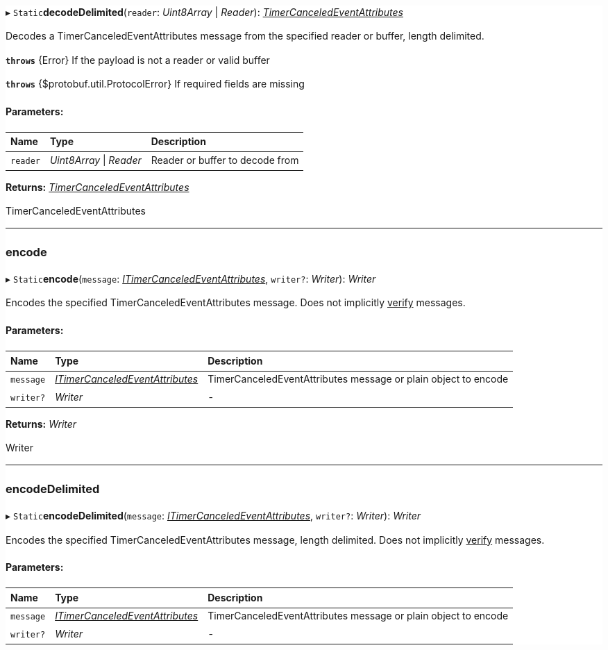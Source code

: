 ▸ `Static`**decodeDelimited**(`reader`: *Uint8Array* \| *Reader*): [*TimerCanceledEventAttributes*](proto.temporal.api.history.v1.timercanceledeventattributes.md)

Decodes a TimerCanceledEventAttributes message from the specified reader or buffer, length delimited.

**`throws`** {Error} If the payload is not a reader or valid buffer

**`throws`** {$protobuf.util.ProtocolError} If required fields are missing

#### Parameters:

Name | Type | Description |
:------ | :------ | :------ |
`reader` | *Uint8Array* \| *Reader* | Reader or buffer to decode from   |

**Returns:** [*TimerCanceledEventAttributes*](proto.temporal.api.history.v1.timercanceledeventattributes.md)

TimerCanceledEventAttributes

___

### encode

▸ `Static`**encode**(`message`: [*ITimerCanceledEventAttributes*](../interfaces/proto.temporal.api.history.v1.itimercanceledeventattributes.md), `writer?`: *Writer*): *Writer*

Encodes the specified TimerCanceledEventAttributes message. Does not implicitly [verify](proto.temporal.api.history.v1.timercanceledeventattributes.md#verify) messages.

#### Parameters:

Name | Type | Description |
:------ | :------ | :------ |
`message` | [*ITimerCanceledEventAttributes*](../interfaces/proto.temporal.api.history.v1.itimercanceledeventattributes.md) | TimerCanceledEventAttributes message or plain object to encode   |
`writer?` | *Writer* | - |

**Returns:** *Writer*

Writer

___

### encodeDelimited

▸ `Static`**encodeDelimited**(`message`: [*ITimerCanceledEventAttributes*](../interfaces/proto.temporal.api.history.v1.itimercanceledeventattributes.md), `writer?`: *Writer*): *Writer*

Encodes the specified TimerCanceledEventAttributes message, length delimited. Does not implicitly [verify](proto.temporal.api.history.v1.timercanceledeventattributes.md#verify) messages.

#### Parameters:

Name | Type | Description |
:------ | :------ | :------ |
`message` | [*ITimerCanceledEventAttributes*](../interfaces/proto.temporal.api.history.v1.itimercanceledeventattributes.md) | TimerCanceledEventAttributes message or plain object to encode   |
`writer?` | *Writer* | - |
